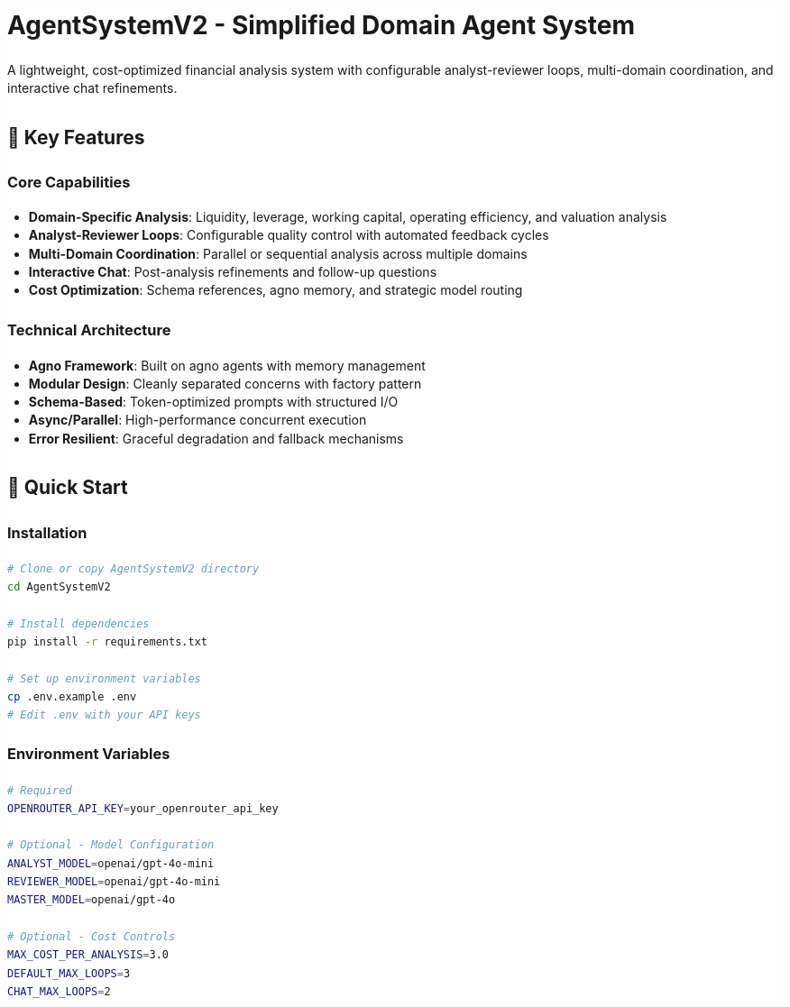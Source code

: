 # AgentSystemV2 - Simplified Domain Agent System

A lightweight, cost-optimized financial analysis system with configurable analyst-reviewer loops, multi-domain coordination, and interactive chat refinements.

## 🎯 Key Features

### Core Capabilities
- **Domain-Specific Analysis**: Liquidity, leverage, working capital, operating efficiency, and valuation analysis
- **Analyst-Reviewer Loops**: Configurable quality control with automated feedback cycles
- **Multi-Domain Coordination**: Parallel or sequential analysis across multiple domains
- **Interactive Chat**: Post-analysis refinements and follow-up questions
- **Cost Optimization**: Schema references, agno memory, and strategic model routing

### Technical Architecture
- **Agno Framework**: Built on agno agents with memory management
- **Modular Design**: Cleanly separated concerns with factory pattern
- **Schema-Based**: Token-optimized prompts with structured I/O
- **Async/Parallel**: High-performance concurrent execution
- **Error Resilient**: Graceful degradation and fallback mechanisms

## 🚀 Quick Start

### Installation

```bash
# Clone or copy AgentSystemV2 directory
cd AgentSystemV2

# Install dependencies
pip install -r requirements.txt

# Set up environment variables
cp .env.example .env
# Edit .env with your API keys
```

### Environment Variables

```bash
# Required
OPENROUTER_API_KEY=your_openrouter_api_key

# Optional - Model Configuration
ANALYST_MODEL=openai/gpt-4o-mini
REVIEWER_MODEL=openai/gpt-4o-mini
MASTER_MODEL=openai/gpt-4o

# Optional - Cost Controls
MAX_COST_PER_ANALYSIS=3.0
DEFAULT_MAX_LOOPS=3
CHAT_MAX_LOOPS=2
```

